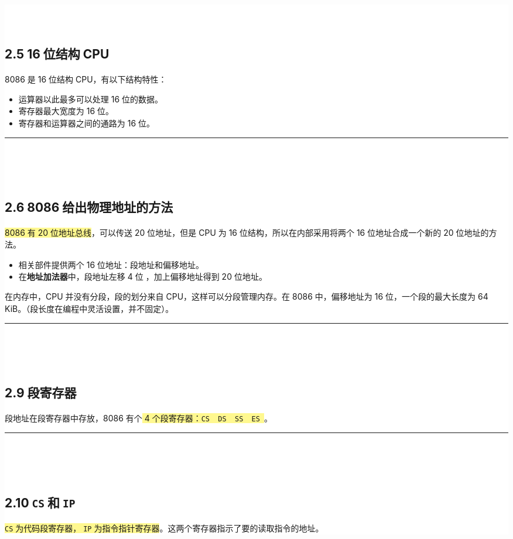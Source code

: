 
<br/>


<br/>

## 2.5  16 位结构 CPU

8086 是 16 位结构 CPU，有以下结构特性：
- 运算器以此最多可以处理 16 位的数据。
- 寄存器最大宽度为 16 位。
- 寄存器和运算器之间的通路为 16 位。

---

<br/>


<br/>


<br/>

## 2.6  8086 给出物理地址的方法

<span style="background:#fff88f">8086 有 20 位地址总线</span>，可以传送 20 位地址，但是 CPU 为 16 位结构，所以在内部采用将两个 16 位地址合成一个新的 20 位地址的方法。
- 相关部件提供两个 16 位地址：段地址和偏移地址。
- 在**地址加法器**中，段地址左移 4 位 ，加上偏移地址得到 20 位地址。

在内存中，CPU 并没有分段，段的划分来自 CPU，这样可以分段管理内存。在 8086 中，偏移地址为 16 位，一个段的最大长度为 64 KiB。（段长度在编程中灵活设置，并不固定）。

---

<br/>


<br/>


<br/>

## 2.9  段寄存器

段地址在段寄存器中存放，8086 有个<span style="background:#fff88f"> 4 个段寄存器：`CS  DS  SS  ES `</span>。


---

<br/>


<br/>


<br/>

## 2.10  `CS` 和 `IP`
<span style="background:#fff88f"> `CS` 为代码段寄存器，   `IP` 为指令指针寄存器</span>。这两个寄存器指示了要的读取指令的地址。
